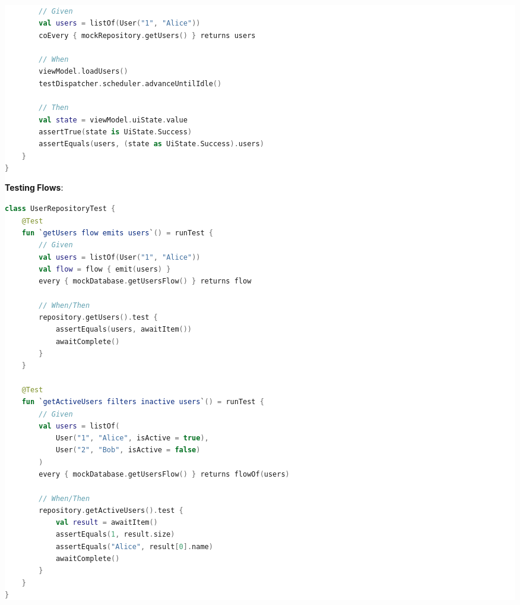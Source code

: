 ```kotlin
        // Given
        val users = listOf(User("1", "Alice"))
        coEvery { mockRepository.getUsers() } returns users

        // When
        viewModel.loadUsers()
        testDispatcher.scheduler.advanceUntilIdle()

        // Then
        val state = viewModel.uiState.value
        assertTrue(state is UiState.Success)
        assertEquals(users, (state as UiState.Success).users)
    }
}
```

**Testing Flows**:

```kotlin
class UserRepositoryTest {
    @Test
    fun `getUsers flow emits users`() = runTest {
        // Given
        val users = listOf(User("1", "Alice"))
        val flow = flow { emit(users) }
        every { mockDatabase.getUsersFlow() } returns flow

        // When/Then
        repository.getUsers().test {
            assertEquals(users, awaitItem())
            awaitComplete()
        }
    }

    @Test
    fun `getActiveUsers filters inactive users`() = runTest {
        // Given
        val users = listOf(
            User("1", "Alice", isActive = true),
            User("2", "Bob", isActive = false)
        )
        every { mockDatabase.getUsersFlow() } returns flowOf(users)

        // When/Then
        repository.getActiveUsers().test {
            val result = awaitItem()
            assertEquals(1, result.size)
            assertEquals("Alice", result[0].name)
            awaitComplete()
        }
    }
}
```
